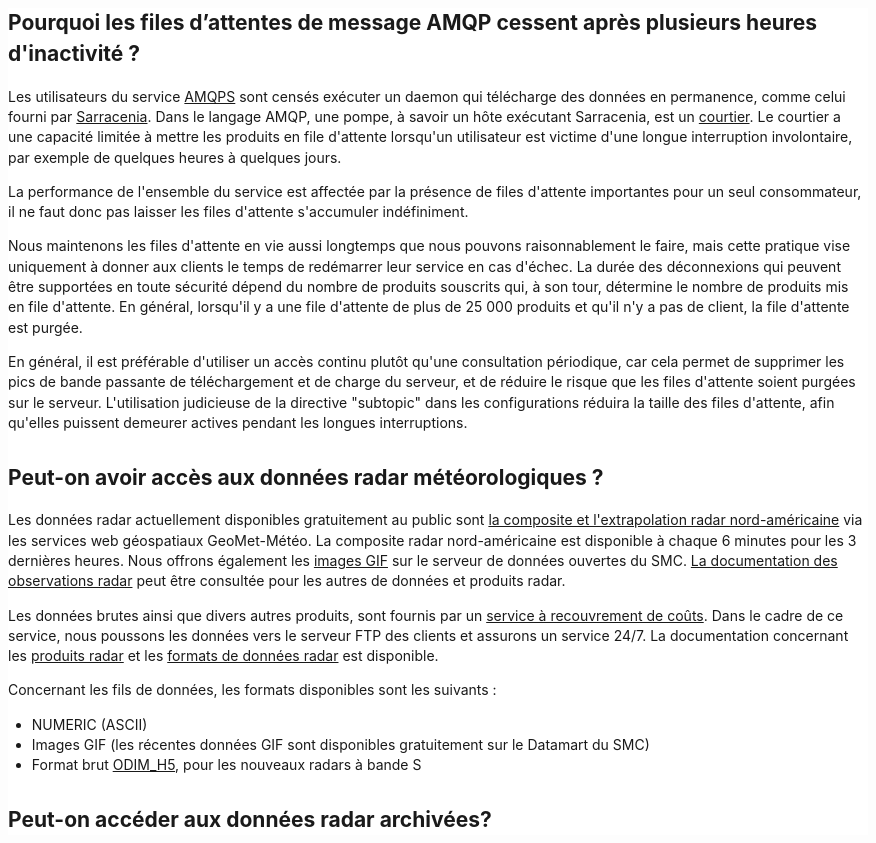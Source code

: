 ## Pourquoi les files d’attentes de message AMQP cessent après plusieurs heures d'inactivité ?

Les utilisateurs du service [AMQPS](../msc-datamart/amqp_fr.md) sont censés exécuter un daemon qui télécharge des données en permanence, comme celui fourni par [Sarracenia](https://github.com/MetPX/sarracenia/blob/master/doc/fr/sarra.rst). Dans le langage AMQP, une pompe, à savoir un hôte exécutant Sarracenia, est un [courtier](https://github.com/MetPX/sarracenia/blob/master/doc/fr/Install.rst). Le courtier a une capacité limitée à mettre les produits en file d'attente lorsqu'un utilisateur est victime d'une longue interruption involontaire, par exemple de quelques heures à quelques jours. 

La performance de l'ensemble du service est affectée par la présence de files d'attente importantes pour un seul consommateur, il ne faut donc pas laisser les files d'attente s'accumuler indéfiniment. 

Nous maintenons les files d'attente en vie aussi longtemps que nous pouvons raisonnablement le faire, mais cette pratique vise uniquement à donner aux clients le temps de redémarrer leur service en cas d'échec. La durée des déconnexions qui peuvent être supportées en toute sécurité dépend du nombre de produits souscrits qui, à son tour, détermine le nombre de produits mis en file d'attente. En général, lorsqu'il y a une file d'attente de plus de 25 000 produits et qu'il n'y a pas de client, la file d'attente est purgée.

En général, il est préférable d'utiliser un accès continu plutôt qu'une consultation périodique, car cela permet de supprimer les pics de bande passante de téléchargement et de charge du serveur, et de réduire le risque que les files d'attente soient purgées sur le serveur. L'utilisation judicieuse de la directive "subtopic" dans les configurations réduira la taille des files d'attente, afin qu'elles puissent demeurer actives pendant les longues interruptions.

## Peut-on avoir accès aux données radar météorologiques ?

Les données radar actuellement disponibles gratuitement au public sont [la composite et l'extrapolation radar nord-américaine](../msc-data/obs_radar/readme_radar_geomet_fr.md) via les services web géospatiaux GeoMet-Météo. La composite radar nord-américaine est disponible à chaque 6 minutes pour les 3 dernières heures. Nous offrons également les [images GIF](../msc-data/obs_radar/readme_radarimage-datamart_fr.md) sur le serveur de données ouvertes du SMC. [La documentation des observations radar](../msc-data/obs_radar/readme_radar_fr.md) peut être consultée pour les autres de données et produits radar.

Les données brutes ainsi que divers autres produits, sont fournis par un [service à recouvrement de coûts](../cost-recovered/readme_fr.md#fil-de-donnees-dedie). Dans le cadre de ce service, nous poussons les données vers le serveur FTP des clients et assurons un service 24/7. La documentation concernant les [produits radar](https://collaboration.cmc.ec.gc.ca/cmc/cmos/public_doc/msc-data/obs_radar/Radar_Products_Available_CMC_Mai_2015_external.pdf) et les [formats de données radar](https://collaboration.cmc.ec.gc.ca/cmc/CMOI/produits/samples/radar/vscan/Formats_used_in_URP_En_last_version.pdf) est disponible.

Concernant les fils de données, les formats disponibles sont les suivants :

* NUMERIC (ASCII)
* Images GIF (les récentes données GIF sont disponibles gratuitement sur le Datamart du SMC)
* Format brut [ODIM_H5](https://www.eumetnet.eu/wp-content/uploads/2019/01/ODIM_H5_v23.pdf), pour les nouveaux radars à bande S
   
## Peut-on accéder aux données radar archivées?
